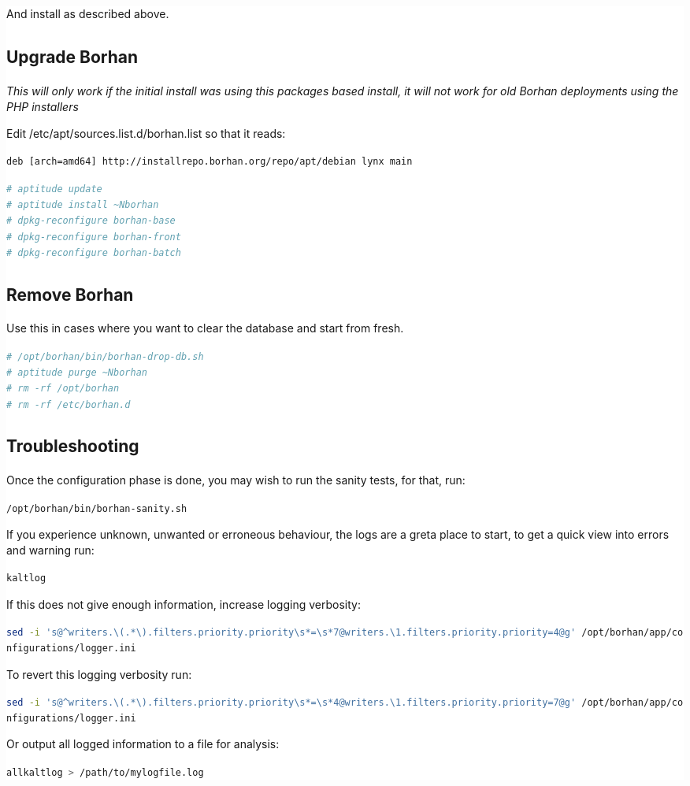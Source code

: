 And install as described above. 

## Upgrade Borhan
*This will only work if the initial install was using this packages based install, it will not work for old Borhan deployments using the PHP installers*

Edit /etc/apt/sources.list.d/borhan.list so that it reads:
```
deb [arch=amd64] http://installrepo.borhan.org/repo/apt/debian lynx main
```

```bash
# aptitude update
# aptitude install ~Nborhan
# dpkg-reconfigure borhan-base
# dpkg-reconfigure borhan-front
# dpkg-reconfigure borhan-batch
```

## Remove Borhan
Use this in cases where you want to clear the database and start from fresh.
```bash
# /opt/borhan/bin/borhan-drop-db.sh
# aptitude purge ~Nborhan
# rm -rf /opt/borhan
# rm -rf /etc/borhan.d
```

## Troubleshooting
Once the configuration phase is done, you may wish to run the sanity tests, for that, run:
```base
/opt/borhan/bin/borhan-sanity.sh
```

If you experience unknown, unwanted or erroneous behaviour, the logs are a greta place to start, to get a quick view into errors and warning run:
```bash
kaltlog
```

If this does not give enough information, increase logging verbosity:
```bash
sed -i 's@^writers.\(.*\).filters.priority.priority\s*=\s*7@writers.\1.filters.priority.priority=4@g' /opt/borhan/app/configurations/logger.ini
```

To revert this logging verbosity run:
```bash
sed -i 's@^writers.\(.*\).filters.priority.priority\s*=\s*4@writers.\1.filters.priority.priority=7@g' /opt/borhan/app/configurations/logger.ini
```

Or output all logged information to a file for analysis:
```bash
allkaltlog > /path/to/mylogfile.log
```
